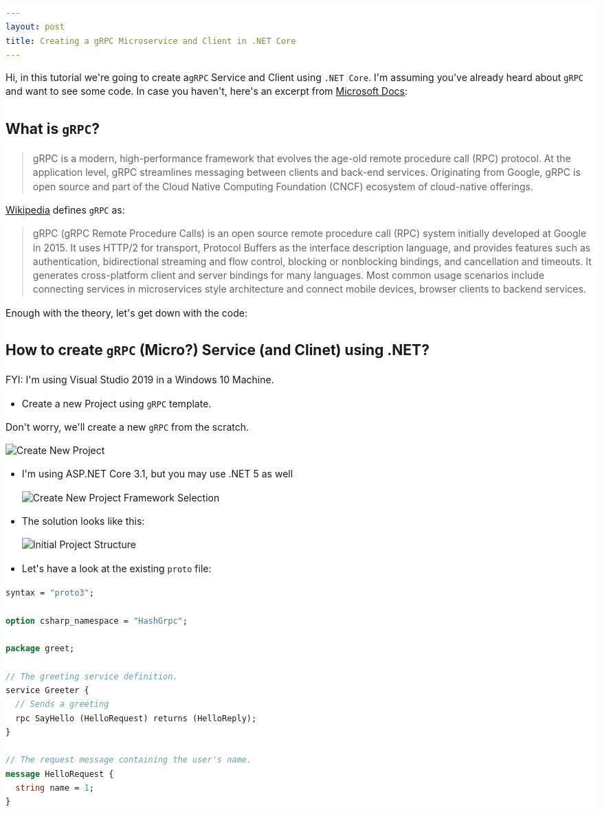 ```yaml
---
layout: post
title: Creating a gRPC Microservice and Client in .NET Core
---
```


Hi, in this tutorial we're going to create a`gRPC` Service and Client using `.NET Core`. I'm assuming you've already heard about `gRPC` and want to see some code. In case you haven't, here's an excerpt from [Microsoft Docs](https://docs.microsoft.com/en-us/dotnet/architecture/cloud-native/grpc#what-is-grpc):
## What is `gRPC`? 
> gRPC is a modern, high-performance framework that evolves the age-old remote procedure call (RPC) protocol. At the application level, gRPC streamlines messaging between clients and back-end services. Originating from Google, gRPC is open source and part of the Cloud Native Computing Foundation (CNCF) ecosystem of cloud-native offerings.

[Wikipedia](https://en.wikipedia.org/wiki/GRPC) defines `gRPC` as:
> gRPC (gRPC Remote Procedure Calls) is an open source remote procedure call (RPC) system initially developed at Google in 2015. It uses HTTP/2 for transport, Protocol Buffers as the interface description language, and provides features such as authentication, bidirectional streaming and flow control, blocking or nonblocking bindings, and cancellation and timeouts. It generates cross-platform client and server bindings for many languages. Most common usage scenarios include connecting services in microservices style architecture and connect mobile devices, browser clients to backend services.

Enough with the theory, let's get down with the code:
 
## How to create `gRPC` (Micro?) Service (and Clinet) using .NET?
FYI: I'm using Visual Studio 2019 in a Windows 10 Machine.

* Create a new Project using `gRPC` template.

Don't worry, we'll create a new `gRPC` from the scratch.

![Create New Project](https://raw.githubusercontent.com/iSatishYadav/HashGrpc/master/assets/images/create-new-project.png)

* I'm using ASP.NET Core 3.1, but you may use .NET 5 as well

	![Create New Project Framework Selection](https://raw.githubusercontent.com/iSatishYadav/HashGrpc/master/assets/images/create-new-project-framework-selection.png)

* The solution looks like this:

	![Initial Project Structure](https://raw.githubusercontent.com/iSatishYadav/HashGrpc/master/assets/images/initial-project-structure.png)

* Let's have a look at the existing `proto` file:

````protobuf
syntax = "proto3";

option csharp_namespace = "HashGrpc";

package greet;

// The greeting service definition.
service Greeter {
  // Sends a greeting
  rpc SayHello (HelloRequest) returns (HelloReply);
}

// The request message containing the user's name.
message HelloRequest {
  string name = 1;
}

````